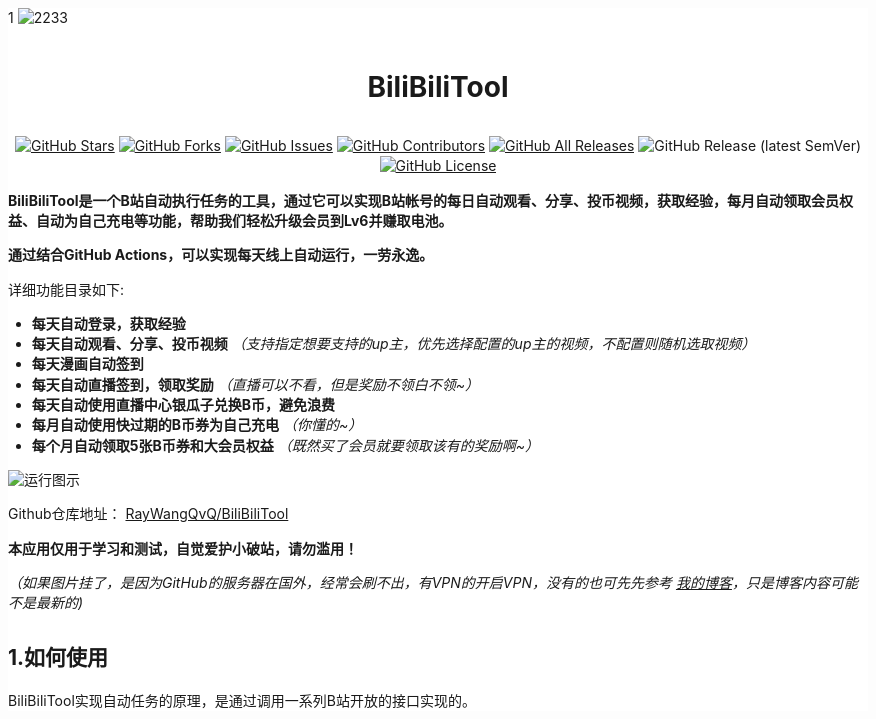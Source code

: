 1
![2233](https://github.com/RayWangQvQ/BiliBiliTool.Docs/blob/main/imgs/2233.png)

<div align="center"> 

<h1 align="center">

BiliBiliTool

</h1>

[![GitHub Stars](https://img.shields.io/github/stars/RayWangQvQ/BiliBiliTool?style=flat-square)](https://github.com/RayWangQvQ/BiliBiliTool/stargazers)
[![GitHub Forks](https://img.shields.io/github/forks/RayWangQvQ/BiliBiliTool?style=flat-square)](https://github.com/RayWangQvQ/BiliBiliTool/network)
[![GitHub Issues](https://img.shields.io/github/issues/RayWangQvQ/BiliBiliTool?style=flat-square)](https://github.com/RayWangQvQ/BiliBiliTool/issues)
[![GitHub Contributors](https://img.shields.io/github/contributors/RayWangQvQ/BiliBiliTool?style=flat-square)](https://github.com/RayWangQvQ/BiliBiliTool/graphs/contributors)
[![GitHub All Releases](https://img.shields.io/github/downloads/RayWangQvQ/BiliBiliTool/total?style=flat-square)](https://github.com/RayWangQvQ/BiliBiliTool/releases)
![GitHub Release (latest SemVer)](https://img.shields.io/github/v/release/RayWangQvQ/BiliBiliTool?style=flat-square)
[![GitHub License](https://img.shields.io/github/license/RayWangQvQ/BiliBiliTool?style=flat-square)](https://github.com/RayWangQvQ/BiliBiliTool/blob/main/LICENSE) 

</div>

**BiliBiliTool是一个B站自动执行任务的工具，通过它可以实现B站帐号的每日自动观看、分享、投币视频，获取经验，每月自动领取会员权益、自动为自己充电等功能，帮助我们轻松升级会员到Lv6并赚取电池。**

**通过结合GitHub Actions，可以实现每天线上自动运行，一劳永逸。**

详细功能目录如下:

* **每天自动登录，获取经验**
* **每天自动观看、分享、投币视频** *（支持指定想要支持的up主，优先选择配置的up主的视频，不配置则随机选取视频）*
* **每天漫画自动签到**
* **每天自动直播签到，领取奖励** *（直播可以不看，但是奖励不领白不领~）*
* **每天自动使用直播中心银瓜子兑换B币，避免浪费**
* **每月自动使用快过期的B币券为自己充电** *（你懂的~）*
* **每个月自动领取5张B币券和大会员权益** *（既然买了会员就要领取该有的奖励啊~）*

![运行图示](https://github.com/RayWangQvQ/BiliBiliTool.Docs/blob/main/imgs/run-exe.png)

Github仓库地址：
[RayWangQvQ/BiliBiliTool](https://github.com/RayWangQvQ/BiliBiliTool)

**本应用仅用于学习和测试，自觉爱护小破站，请勿滥用！**

*（如果图片挂了，是因为GitHub的服务器在国外，经常会刷不出，有VPN的开启VPN，没有的也可先先参考 [我的博客](https://www.cnblogs.com/RayWang/p/13909784.html)，只是博客内容可能不是最新的)*

## 1.如何使用

BiliBiliTool实现自动任务的原理，是通过调用一系列B站开放的接口实现的。
